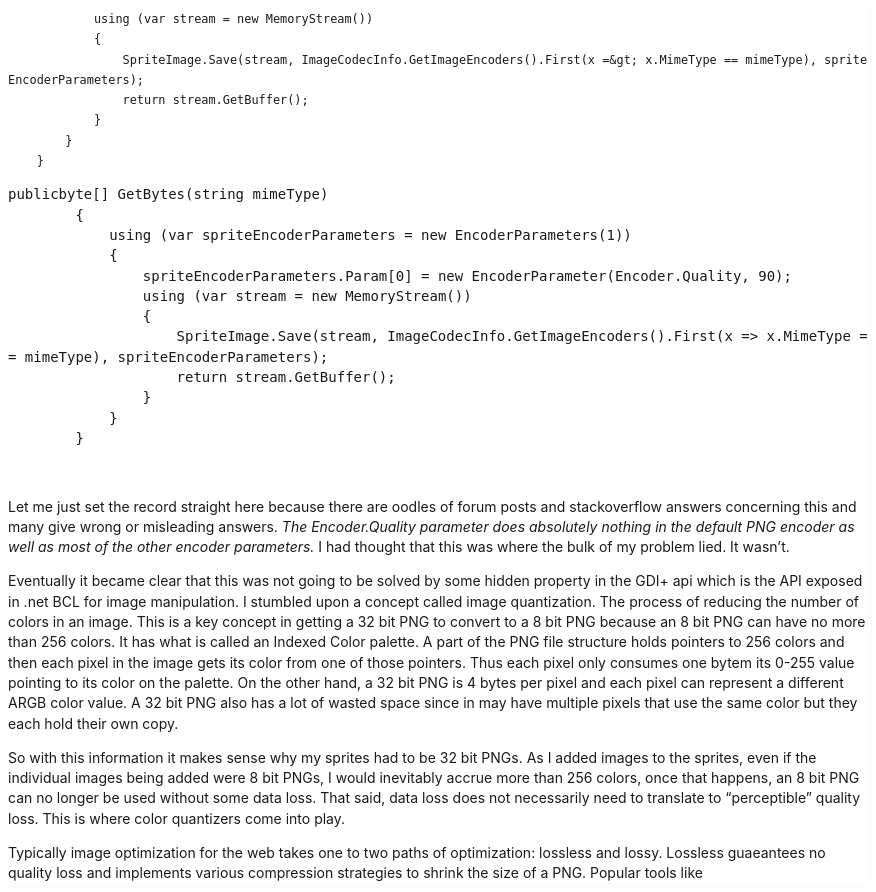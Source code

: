                 using (var stream = new MemoryStream())
                {
                    SpriteImage.Save(stream, ImageCodecInfo.GetImageEncoders().First(x =&gt; x.MimeType == mimeType), spriteEncoderParameters);
                    return stream.GetBuffer();
                }
            }
        }
</pre>
<div class="preview">
<pre class="csharp"><span class="cs__keyword">public</span><span class="cs__keyword">byte</span>[]&nbsp;GetBytes(<span class="cs__keyword">string</span>&nbsp;mimeType)&nbsp;
&nbsp;&nbsp;&nbsp;&nbsp;&nbsp;&nbsp;&nbsp;&nbsp;{&nbsp;
&nbsp;&nbsp;&nbsp;&nbsp;&nbsp;&nbsp;&nbsp;&nbsp;&nbsp;&nbsp;&nbsp;&nbsp;<span class="cs__keyword">using</span>&nbsp;(var&nbsp;spriteEncoderParameters&nbsp;=&nbsp;<span class="cs__keyword">new</span>&nbsp;EncoderParameters(<span class="cs__number">1</span>))&nbsp;
&nbsp;&nbsp;&nbsp;&nbsp;&nbsp;&nbsp;&nbsp;&nbsp;&nbsp;&nbsp;&nbsp;&nbsp;{&nbsp;
&nbsp;&nbsp;&nbsp;&nbsp;&nbsp;&nbsp;&nbsp;&nbsp;&nbsp;&nbsp;&nbsp;&nbsp;&nbsp;&nbsp;&nbsp;&nbsp;spriteEncoderParameters.Param[<span class="cs__number">0</span>]&nbsp;=&nbsp;<span class="cs__keyword">new</span>&nbsp;EncoderParameter(Encoder.Quality,&nbsp;<span class="cs__number">90</span>);&nbsp;
&nbsp;&nbsp;&nbsp;&nbsp;&nbsp;&nbsp;&nbsp;&nbsp;&nbsp;&nbsp;&nbsp;&nbsp;&nbsp;&nbsp;&nbsp;&nbsp;<span class="cs__keyword">using</span>&nbsp;(var&nbsp;stream&nbsp;=&nbsp;<span class="cs__keyword">new</span>&nbsp;MemoryStream())&nbsp;
&nbsp;&nbsp;&nbsp;&nbsp;&nbsp;&nbsp;&nbsp;&nbsp;&nbsp;&nbsp;&nbsp;&nbsp;&nbsp;&nbsp;&nbsp;&nbsp;{&nbsp;
&nbsp;&nbsp;&nbsp;&nbsp;&nbsp;&nbsp;&nbsp;&nbsp;&nbsp;&nbsp;&nbsp;&nbsp;&nbsp;&nbsp;&nbsp;&nbsp;&nbsp;&nbsp;&nbsp;&nbsp;SpriteImage.Save(stream,&nbsp;ImageCodecInfo.GetImageEncoders().First(x&nbsp;=&gt;&nbsp;x.MimeType&nbsp;==&nbsp;mimeType),&nbsp;spriteEncoderParameters);&nbsp;
&nbsp;&nbsp;&nbsp;&nbsp;&nbsp;&nbsp;&nbsp;&nbsp;&nbsp;&nbsp;&nbsp;&nbsp;&nbsp;&nbsp;&nbsp;&nbsp;&nbsp;&nbsp;&nbsp;&nbsp;<span class="cs__keyword">return</span>&nbsp;stream.GetBuffer();&nbsp;
&nbsp;&nbsp;&nbsp;&nbsp;&nbsp;&nbsp;&nbsp;&nbsp;&nbsp;&nbsp;&nbsp;&nbsp;&nbsp;&nbsp;&nbsp;&nbsp;}&nbsp;
&nbsp;&nbsp;&nbsp;&nbsp;&nbsp;&nbsp;&nbsp;&nbsp;&nbsp;&nbsp;&nbsp;&nbsp;}&nbsp;
&nbsp;&nbsp;&nbsp;&nbsp;&nbsp;&nbsp;&nbsp;&nbsp;}&nbsp;
</pre>
</div>
</div>
</div>
<p>&nbsp;</p>
<div id="codeSnippetWrapper">Let me just set the record straight here because there are oodles of forum posts and stackoverflow answers concerning this and many give wrong or misleading answers.
<em>The Encoder.Quality parameter does absolutely nothing in the default PNG encoder as well as most of the other encoder parameters.
</em>I had thought that this was where the bulk of my problem lied. It wasn&rsquo;t.</div>
<p>Eventually it became clear that this was not going to be solved by some hidden property in the GDI&#43; api which is the API exposed in .net BCL for image manipulation. I stumbled upon a concept called image quantization. The process of reducing the number of
 colors in an image. This is a key concept in getting a 32 bit PNG to convert to a 8 bit PNG because an 8 bit PNG can have no more than 256 colors. It has what is called an Indexed Color palette. A part of the PNG file structure holds pointers to 256 colors
 and then each pixel in the image gets its color from one of those pointers. Thus each pixel only consumes one bytem its 0-255 value pointing to its color on the palette. On the other hand, a 32 bit PNG is 4 bytes per pixel and each pixel can represent a different
 ARGB color value. A 32 bit PNG also has a lot of wasted space since in may have multiple pixels that use the same color but they each hold their own copy.</p>
<p>So with this information it makes sense why my sprites had to be 32 bit PNGs. As I added images to the sprites, even if the individual images being added were 8 bit PNGs, I would inevitably accrue more than 256 colors, once that happens, an 8 bit PNG can
 no longer be used without some data loss. That said, data loss does not necessarily need to translate to &ldquo;perceptible&rdquo; quality loss. This is where color quantizers come into play.</p>
<p>Typically image optimization for the web takes one to two paths of optimization: lossless and lossy. Lossless guaeantees no quality loss and implements various compression strategies to shrink the size of a PNG. Popular tools like